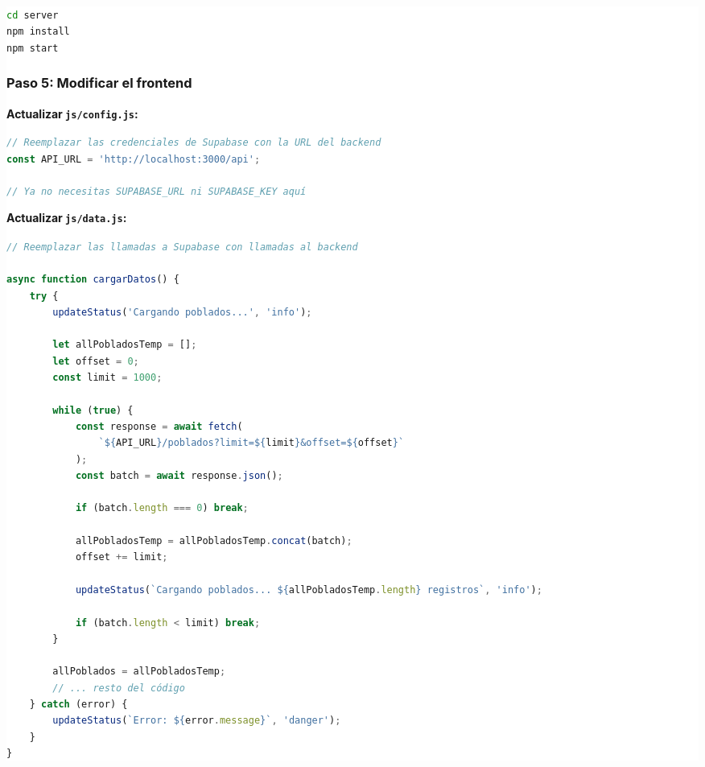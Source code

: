 ```bash
cd server
npm install
npm start
```

### Paso 5: Modificar el frontend

**Actualizar `js/config.js`:**

```javascript
// Reemplazar las credenciales de Supabase con la URL del backend
const API_URL = 'http://localhost:3000/api';

// Ya no necesitas SUPABASE_URL ni SUPABASE_KEY aquí
```

**Actualizar `js/data.js`:**

```javascript
// Reemplazar las llamadas a Supabase con llamadas al backend

async function cargarDatos() {
    try {
        updateStatus('Cargando poblados...', 'info');

        let allPobladosTemp = [];
        let offset = 0;
        const limit = 1000;

        while (true) {
            const response = await fetch(
                `${API_URL}/poblados?limit=${limit}&offset=${offset}`
            );
            const batch = await response.json();

            if (batch.length === 0) break;

            allPobladosTemp = allPobladosTemp.concat(batch);
            offset += limit;

            updateStatus(`Cargando poblados... ${allPobladosTemp.length} registros`, 'info');

            if (batch.length < limit) break;
        }

        allPoblados = allPobladosTemp;
        // ... resto del código
    } catch (error) {
        updateStatus(`Error: ${error.message}`, 'danger');
    }
}
```
